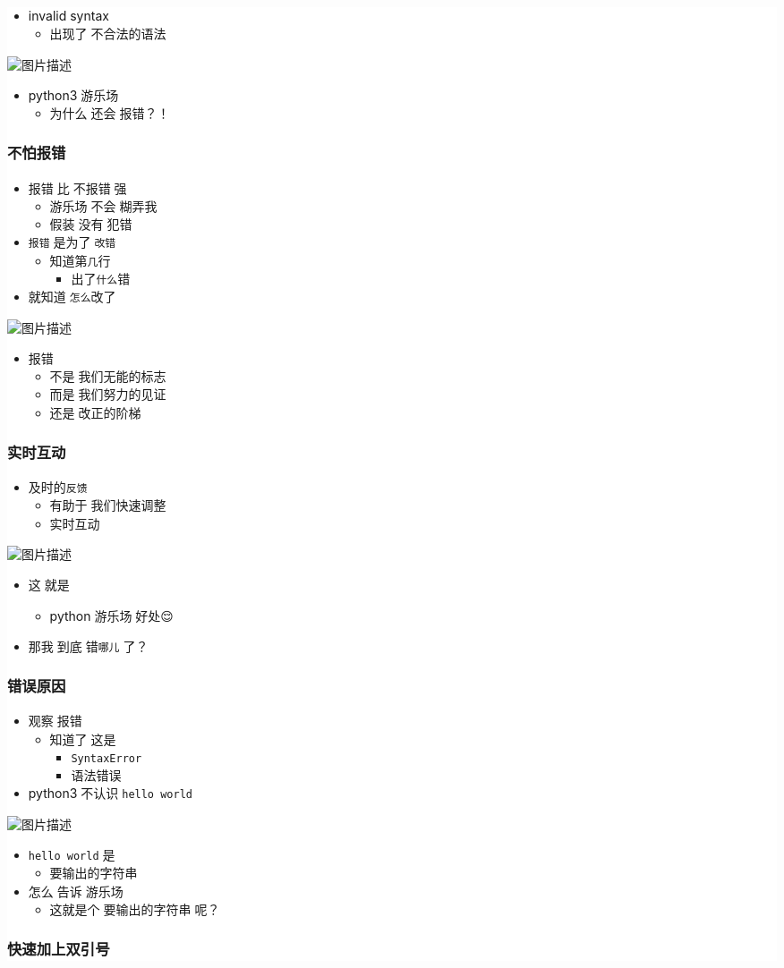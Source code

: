 - invalid syntax
	- 出现了 不合法的语法

![图片描述](https://doc.shiyanlou.com/courses/uid1190679-20240107-1704573625741)

- python3 游乐场 
	- 为什么 还会 报错？！

### 不怕报错

- 报错 比 不报错 强
	- 游乐场 不会 糊弄我
	- 假装 没有 犯错
- `报错` 是为了 `改错`
	- 知道第`几`行 
		- 出了`什么`错
- 就知道 `怎么`改了

![图片描述](https://doc.shiyanlou.com/courses/uid1190679-20240107-1704573641383)

- 报错 
	- 不是 我们无能的标志
	- 而是 我们努力的见证
	- 还是 改正的阶梯

### 实时互动

- 及时的`反馈`
	- 有助于 我们快速调整
	- 实时互动

![图片描述](https://doc.shiyanlou.com/courses/uid1190679-20231107-1699356636681)

- 这 就是
	- python 游乐场 好处😌

- 那我 到底 错`哪儿` 了？

### 错误原因

- 观察 报错
	- 知道了 这是
		- `SyntaxError`
		- 语法错误 
- python3 不认识 `hello world`

![图片描述](https://doc.shiyanlou.com/courses/uid1190679-20240107-1704573705915)

- `hello world` 是 
	- 要输出的字符串
- 怎么 告诉 游乐场 
	- 这就是个 要输出的字符串 呢？

### 快速加上双引号
